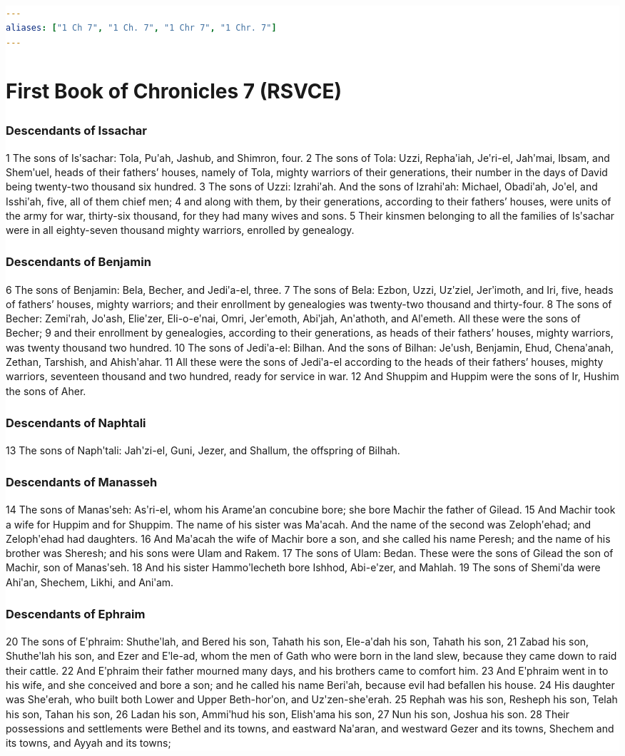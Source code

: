 ```yaml
---
aliases: ["1 Ch 7", "1 Ch. 7", "1 Chr 7", "1 Chr. 7"]
---
```



# First Book of Chronicles 7 (RSVCE)

### Descendants of Issachar
1 The sons of Isʹsachar: Tola, Puʹah, Jashub, and Shimron, four.
2 The sons of Tola: Uzzi, Rephaʹiah, Jeʹri-el, Jahʹmai, Ibsam, and Shemʹuel, heads of their fathers’ houses, namely of Tola, mighty warriors of their generations, their number in the days of David being twenty-two thousand six hundred.
3 The sons of Uzzi: Izrahiʹah. And the sons of Izrahiʹah: Michael, Obadiʹah, Joʹel, and Isshiʹah, five, all of them chief men;
4 and along with them, by their generations, according to their fathers’ houses, were units of the army for war, thirty-six thousand, for they had many wives and sons.
5 Their kinsmen belonging to all the families of Isʹsachar were in all eighty-seven thousand mighty warriors, enrolled by genealogy.
### Descendants of Benjamin
6 The sons of Benjamin: Bela, Becher, and Jediʹa-el, three.
7 The sons of Bela: Ezbon, Uzzi, Uzʹziel, Jerʹimoth, and Iri, five, heads of fathers’ houses, mighty warriors; and their enrollment by genealogies was twenty-two thousand and thirty-four.
8 The sons of Becher: Zemiʹrah, Joʹash, Elieʹzer, Eli-o-eʹnai, Omri, Jerʹemoth, Abiʹjah, Anʹathoth, and Alʹemeth. All these were the sons of Becher;
9 and their enrollment by genealogies, according to their generations, as heads of their fathers’ houses, mighty warriors, was twenty thousand two hundred.
10 The sons of Jediʹa-el: Bilhan. And the sons of Bilhan: Jeʹush, Benjamin, Ehud, Chenaʹanah, Zethan, Tarshish, and Ahishʹahar.
11 All these were the sons of Jediʹa-el according to the heads of their fathers’ houses, mighty warriors, seventeen thousand and two hundred, ready for service in war.
12 And Shuppim and Huppim were the sons of Ir, Hushim the sons of Aher.
### Descendants of Naphtali
13 The sons of Naphʹtali: Jahʹzi-el, Guni, Jezer, and Shallum, the offspring of Bilhah.
### Descendants of Manasseh
14 The sons of Manasʹseh: Asʹri-el, whom his Arameʹan concubine bore; she bore Machir the father of Gilead.
15 And Machir took a wife for Huppim and for Shuppim. The name of his sister was Maʹacah. And the name of the second was Zelophʹehad; and Zelophʹehad had daughters.
16 And Maʹacah the wife of Machir bore a son, and she called his name Peresh; and the name of his brother was Sheresh; and his sons were Ulam and Rakem.
17 The sons of Ulam: Bedan. These were the sons of Gilead the son of Machir, son of Manasʹseh.
18 And his sister Hammoʹlecheth bore Ishhod, Abi-eʹzer, and Mahlah.
19 The sons of Shemiʹda were Ahiʹan, Shechem, Likhi, and Aniʹam.
### Descendants of Ephraim
20 The sons of Eʹphraim: Shutheʹlah, and Bered his son, Tahath his son, Ele-aʹdah his son, Tahath his son,
21 Zabad his son, Shutheʹlah his son, and Ezer and Eʹle-ad, whom the men of Gath who were born in the land slew, because they came down to raid their cattle.
22 And Eʹphraim their father mourned many days, and his brothers came to comfort him.
23 And Eʹphraim went in to his wife, and she conceived and bore a son; and he called his name Beriʹah, because evil had befallen his house.
24 His daughter was Sheʹerah, who built both Lower and Upper Beth-horʹon, and Uzʹzen-sheʹerah.
25 Rephah was his son, Resheph his son, Telah his son, Tahan his son,
26 Ladan his son, Ammiʹhud his son, Elishʹama his son,
27 Nun his son, Joshua his son.
28 Their possessions and settlements were Bethel and its towns, and eastward Naʹaran, and westward Gezer and its towns, Shechem and its towns, and Ayyah and its towns;